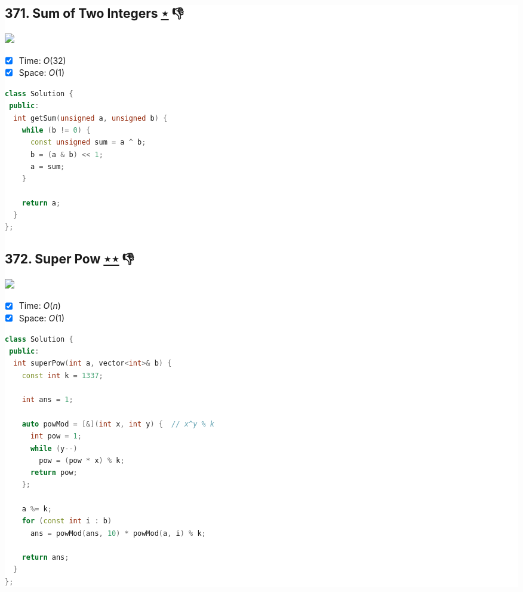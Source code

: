 ## 371. Sum of Two Integers [$\star$](https://leetcode.com/problems/sum-of-two-integers) :thumbsdown:

![](https://img.shields.io/badge/-Bit%20Manipulation-A36336.svg?style=flat-square)

- [x] Time: $O(32)$
- [x] Space: $O(1)$

```cpp
class Solution {
 public:
  int getSum(unsigned a, unsigned b) {
    while (b != 0) {
      const unsigned sum = a ^ b;
      b = (a & b) << 1;
      a = sum;
    }

    return a;
  }
};
```

## 372. Super Pow [$\star\star$](https://leetcode.com/problems/super-pow) :thumbsdown:

![](https://img.shields.io/badge/-Math-434343.svg?style=flat-square)

- [x] Time: $O(n)$
- [x] Space: $O(1)$

```cpp
class Solution {
 public:
  int superPow(int a, vector<int>& b) {
    const int k = 1337;

    int ans = 1;

    auto powMod = [&](int x, int y) {  // x^y % k
      int pow = 1;
      while (y--)
        pow = (pow * x) % k;
      return pow;
    };

    a %= k;
    for (const int i : b)
      ans = powMod(ans, 10) * powMod(a, i) % k;

    return ans;
  }
};
```
